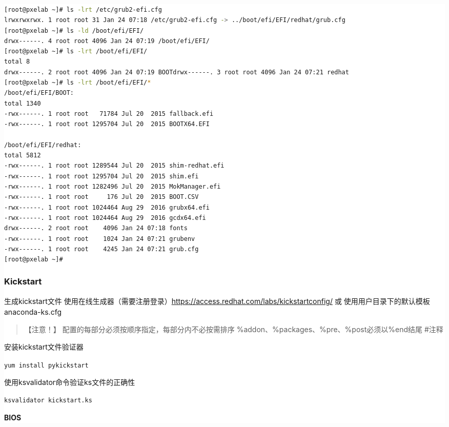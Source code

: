 ```sh
[root@pxelab ~]# ls -lrt /etc/grub2-efi.cfg
lrwxrwxrwx. 1 root root 31 Jan 24 07:18 /etc/grub2-efi.cfg -> ../boot/efi/EFI/redhat/grub.cfg
[root@pxelab ~]# ls -ld /boot/efi/EFI/
drwx------. 4 root root 4096 Jan 24 07:19 /boot/efi/EFI/
[root@pxelab ~]# ls -lrt /boot/efi/EFI/
total 8
drwx------. 2 root root 4096 Jan 24 07:19 BOOTdrwx------. 3 root root 4096 Jan 24 07:21 redhat
[root@pxelab ~]# ls -lrt /boot/efi/EFI/*
/boot/efi/EFI/BOOT:
total 1340
-rwx------. 1 root root   71784 Jul 20  2015 fallback.efi
-rwx------. 1 root root 1295704 Jul 20  2015 BOOTX64.EFI

/boot/efi/EFI/redhat:
total 5812
-rwx------. 1 root root 1289544 Jul 20  2015 shim-redhat.efi
-rwx------. 1 root root 1295704 Jul 20  2015 shim.efi
-rwx------. 1 root root 1282496 Jul 20  2015 MokManager.efi
-rwx------. 1 root root     176 Jul 20  2015 BOOT.CSV
-rwx------. 1 root root 1024464 Aug 29  2016 grubx64.efi
-rwx------. 1 root root 1024464 Aug 29  2016 gcdx64.efi
drwx------. 2 root root    4096 Jan 24 07:18 fonts
-rwx------. 1 root root    1024 Jan 24 07:21 grubenv
-rwx------. 1 root root    4245 Jan 24 07:21 grub.cfg
[root@pxelab ~]#
```




### Kickstart

生成kickstart文件
使用在线生成器（需要注册登录）https://access.redhat.com/labs/kickstartconfig/
或
使用用户目录下的默认模板anaconda-ks.cfg

> 【注意！】
> 配置的每部分必须按顺序指定，每部分内不必按需排序
> %addon、%packages、%pre、%post必须以%end结尾
> #注释

安装kickstart文件验证器

```bash
yum install pykickstart
```

使用ksvalidator命令验证ks文件的正确性

```bash
ksvalidator kickstart.ks
```

**BIOS**
